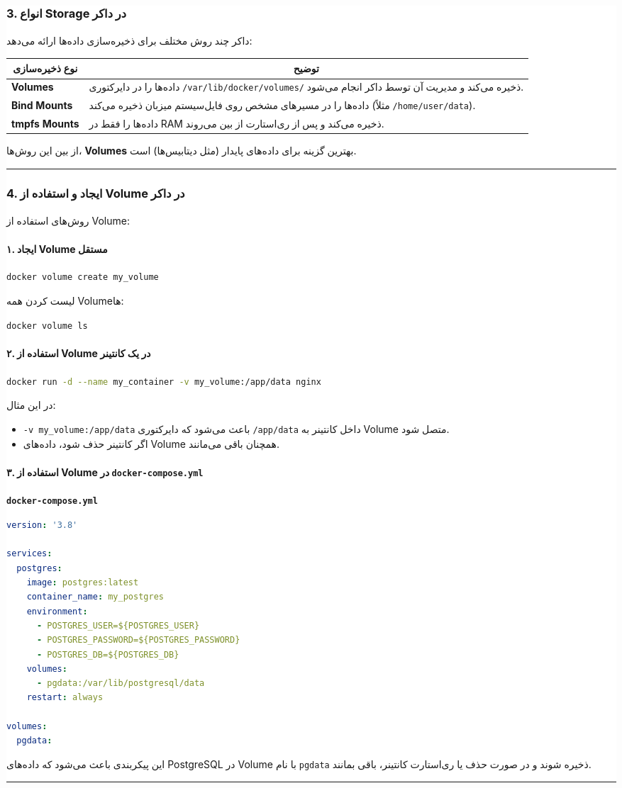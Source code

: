 
### 3.  انواع Storage در داکر
داکر چند روش مختلف برای ذخیره‌سازی داده‌ها ارائه می‌دهد:

| نوع ذخیره‌سازی | توضیح |
|--------------|---------|
| **Volumes** | داده‌ها را در دایرکتوری `/var/lib/docker/volumes/` ذخیره می‌کند و مدیریت آن توسط داکر انجام می‌شود. |
| **Bind Mounts** | داده‌ها را در مسیرهای مشخص روی فایل‌سیستم میزبان ذخیره می‌کند (مثلاً `/home/user/data`). |
| **tmpfs Mounts** | داده‌ها را فقط در RAM ذخیره می‌کند و پس از ری‌استارت از بین می‌روند. |

از بین این روش‌ها، **Volumes** بهترین گزینه برای داده‌های پایدار (مثل دیتابیس‌ها) است.

---

### 4.  ایجاد و استفاده از Volume در داکر

روش‌های استفاده از Volume:

#### **۱. ایجاد Volume مستقل**
```bash
docker volume create my_volume
```
لیست کردن همه Volumeها:
```bash
docker volume ls
```

#### **۲. استفاده از Volume در یک کانتینر**
```bash
docker run -d --name my_container -v my_volume:/app/data nginx
```
در این مثال:
- `-v my_volume:/app/data` باعث می‌شود که دایرکتوری `/app/data` داخل کانتینر به Volume متصل شود.
- اگر کانتینر حذف شود، داده‌های Volume همچنان باقی می‌مانند.

#### **۳. استفاده از Volume در `docker-compose.yml`**
**`docker-compose.yml`**
```yaml
version: '3.8'

services:
  postgres:
    image: postgres:latest
    container_name: my_postgres
    environment:
      - POSTGRES_USER=${POSTGRES_USER}
      - POSTGRES_PASSWORD=${POSTGRES_PASSWORD}
      - POSTGRES_DB=${POSTGRES_DB}
    volumes:
      - pgdata:/var/lib/postgresql/data
    restart: always

volumes:
  pgdata:
```
این پیکربندی باعث می‌شود که داده‌های PostgreSQL در Volume با نام `pgdata` ذخیره شوند و در صورت حذف یا ری‌استارت کانتینر، باقی بمانند.

---
